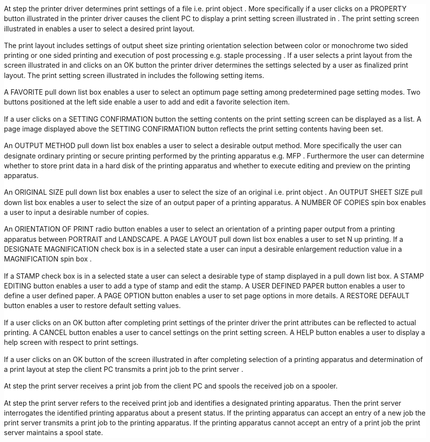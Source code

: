 At step the printer driver determines print settings of a file i.e. print object . More specifically if a user clicks on a PROPERTY button illustrated in the printer driver causes the client PC to display a print setting screen illustrated in . The print setting screen illustrated in enables a user to select a desired print layout.

The print layout includes settings of output sheet size printing orientation selection between color or monochrome two sided printing or one sided printing and execution of post processing e.g. staple processing . If a user selects a print layout from the screen illustrated in and clicks on an OK button the printer driver determines the settings selected by a user as finalized print layout. The print setting screen illustrated in includes the following setting items.

A FAVORITE pull down list box enables a user to select an optimum page setting among predetermined page setting modes. Two buttons positioned at the left side enable a user to add and edit a favorite selection item.

If a user clicks on a SETTING CONFIRMATION button the setting contents on the print setting screen can be displayed as a list. A page image displayed above the SETTING CONFIRMATION button reflects the print setting contents having been set.

An OUTPUT METHOD pull down list box enables a user to select a desirable output method. More specifically the user can designate ordinary printing or secure printing performed by the printing apparatus e.g. MFP . Furthermore the user can determine whether to store print data in a hard disk of the printing apparatus and whether to execute editing and preview on the printing apparatus.

An ORIGINAL SIZE pull down list box enables a user to select the size of an original i.e. print object . An OUTPUT SHEET SIZE pull down list box enables a user to select the size of an output paper of a printing apparatus. A NUMBER OF COPIES spin box enables a user to input a desirable number of copies.

An ORIENTATION OF PRINT radio button enables a user to select an orientation of a printing paper output from a printing apparatus between PORTRAIT and LANDSCAPE. A PAGE LAYOUT pull down list box enables a user to set N up printing. If a DESIGNATE MAGNIFICATION check box is in a selected state a user can input a desirable enlargement reduction value in a MAGNIFICATION spin box .

If a STAMP check box is in a selected state a user can select a desirable type of stamp displayed in a pull down list box. A STAMP EDITING button enables a user to add a type of stamp and edit the stamp. A USER DEFINED PAPER button enables a user to define a user defined paper. A PAGE OPTION button enables a user to set page options in more details. A RESTORE DEFAULT button enables a user to restore default setting values.

If a user clicks on an OK button after completing print settings of the printer driver the print attributes can be reflected to actual printing. A CANCEL button enables a user to cancel settings on the print setting screen. A HELP button enables a user to display a help screen with respect to print settings.

If a user clicks on an OK button of the screen illustrated in after completing selection of a printing apparatus and determination of a print layout at step the client PC transmits a print job to the print server .

At step the print server receives a print job from the client PC and spools the received job on a spooler.

At step the print server refers to the received print job and identifies a designated printing apparatus. Then the print server interrogates the identified printing apparatus about a present status. If the printing apparatus can accept an entry of a new job the print server transmits a print job to the printing apparatus. If the printing apparatus cannot accept an entry of a print job the print server maintains a spool state.
